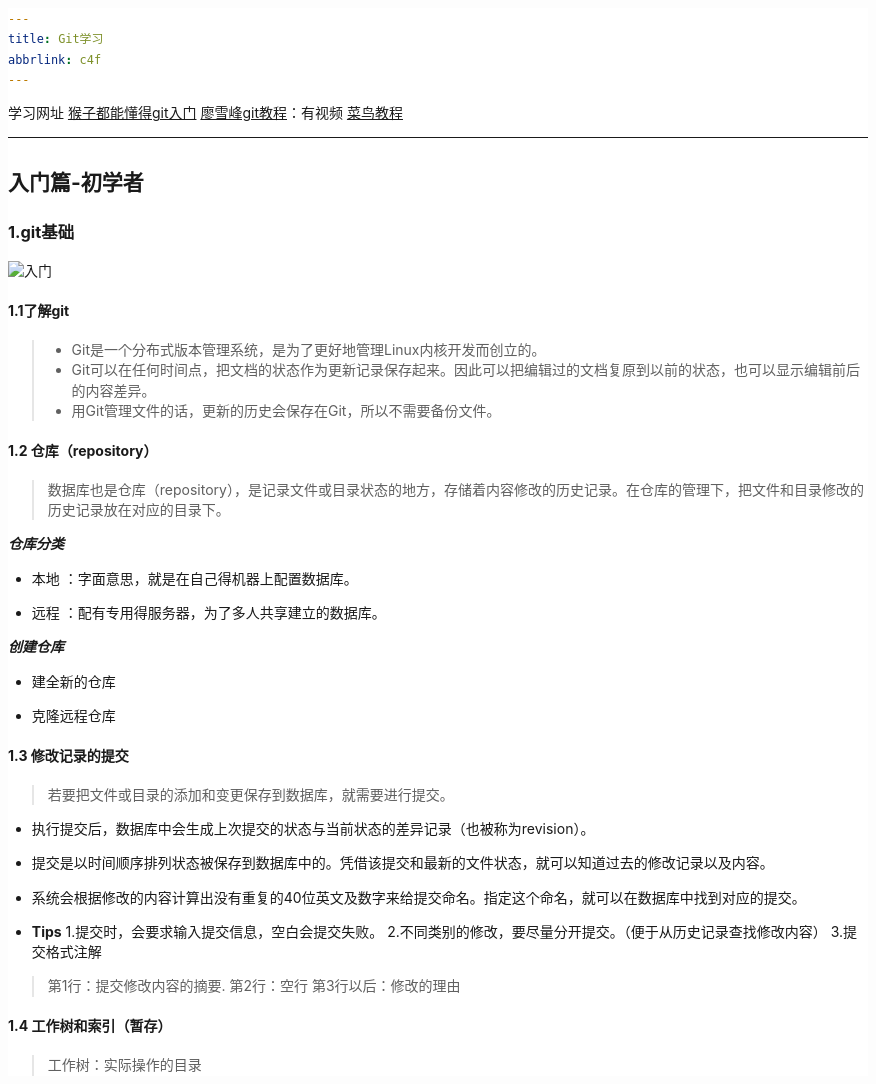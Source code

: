 ```yaml
---
title: Git学习
abbrlink: c4f
---
```

学习网址
[猴子都能懂得git入门](https://backlog.com/git-tutorial/cn/) 
[廖雪峰git教程](https://www.liaoxuefeng.com/wiki/896043488029600)：有视频
[菜鸟教程](https://www.runoob.com/git/git-tutorial.html)
*** 

## 入门篇-初学者
### 1.git基础
![入门](https://i.loli.net/2020/10/14/twAki4PbILTK6SM.png)
#### 1.1了解git
> + Git是一个分布式版本管理系统，是为了更好地管理Linux内核开发而创立的。
> + Git可以在任何时间点，把文档的状态作为更新记录保存起来。因此可以把编辑过的文档复原到以前的状态，也可以显示编辑前后的内容差异。
> + 用Git管理文件的话，更新的历史会保存在Git，所以不需要备份文件。

#### 1.2 仓库（repository）
> 数据库也是仓库（repository），是记录文件或目录状态的地方，存储着内容修改的历史记录。在仓库的管理下，把文件和目录修改的历史记录放在对应的目录下。

***仓库分类***
+ 本地  ：字面意思，就是在自己得机器上配置数据库。

+ 远程  ：配有专用得服务器，为了多人共享建立的数据库。

***创建仓库***
+ 建全新的仓库

+ 克隆远程仓库  

#### 1.3 修改记录的提交
> 若要把文件或目录的添加和变更保存到数据库，就需要进行提交。  

+ 执行提交后，数据库中会生成上次提交的状态与当前状态的差异记录（也被称为revision）。  
+ 提交是以时间顺序排列状态被保存到数据库中的。凭借该提交和最新的文件状态，就可以知道过去的修改记录以及内容。
+ 系统会根据修改的内容计算出没有重复的40位英文及数字来给提交命名。指定这个命名，就可以在数据库中找到对应的提交。

+ **Tips**
1.提交时，会要求输入提交信息，空白会提交失败。
2.不同类别的修改，要尽量分开提交。（便于从历史记录查找修改内容）
3.提交格式注解
> 第1行：提交修改内容的摘要.
第2行：空行
第3行以后：修改的理由  


#### 1.4 工作树和索引（暂存）
> 工作树：实际操作的目录  
